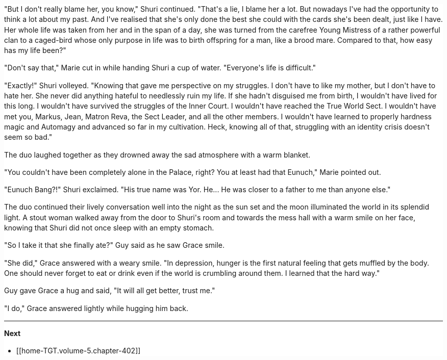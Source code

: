 "But I don't really blame her, you know," Shuri continued. "That's a lie, I blame her a lot. But nowadays I've had the opportunity to think a lot about my past. And I've realised that she's only done the best she could with the cards she's been dealt, just like I have. Her whole life was taken from her and in the span of a day, she was turned from the carefree Young Mistress of a rather powerful clan to a caged-bird whose only purpose in life was to birth offspring for a man, like a brood mare. Compared to that, how easy has my life been?"

"Don't say that," Marie cut in while handing Shuri a cup of water. "Everyone's life is difficult."

"Exactly!" Shuri volleyed. "Knowing that gave me perspective on my struggles. I don't have to like my mother, but I don't have to hate her. She never did anything hateful to needlessly ruin my life. If she hadn't disguised me from birth, I wouldn't have lived for this long. I wouldn't have survived the struggles of the Inner Court. I wouldn't have reached the True World Sect. I wouldn't have met you, Markus, Jean, Matron Reva, the Sect Leader, and all the other members. I wouldn't have learned to properly hardness magic and Automagy and advanced so far in my cultivation. Heck, knowing all of that, struggling with an identity crisis doesn't seem so bad."

The duo laughed together as they drowned away the sad atmosphere with a warm blanket.

"You couldn't have been completely alone in the Palace, right? You at least had that Eunuch," Marie pointed out.

"Eunuch Bang?!" Shuri exclaimed. "His true name was Yor. He... He was closer to a father to me than anyone else."

The duo continued their lively conversation well into the night as the sun set and the moon illuminated the world in its splendid light. A stout woman walked away from the door to Shuri's room and towards the mess hall with a warm smile on her face, knowing that Shuri did not once sleep with an empty stomach.

"So I take it that she finally ate?" Guy said as he saw Grace smile.

"She did," Grace answered with a weary smile. "In depression, hunger is the first natural feeling that gets muffled by the body. One should never forget to eat or drink even if the world is crumbling around them. I learned that the hard way."

Guy gave Grace a hug and said, "It will all get better, trust me."

"I do," Grace answered lightly while hugging him back.

____

**Next**
* [[home-TGT.volume-5.chapter-402]]